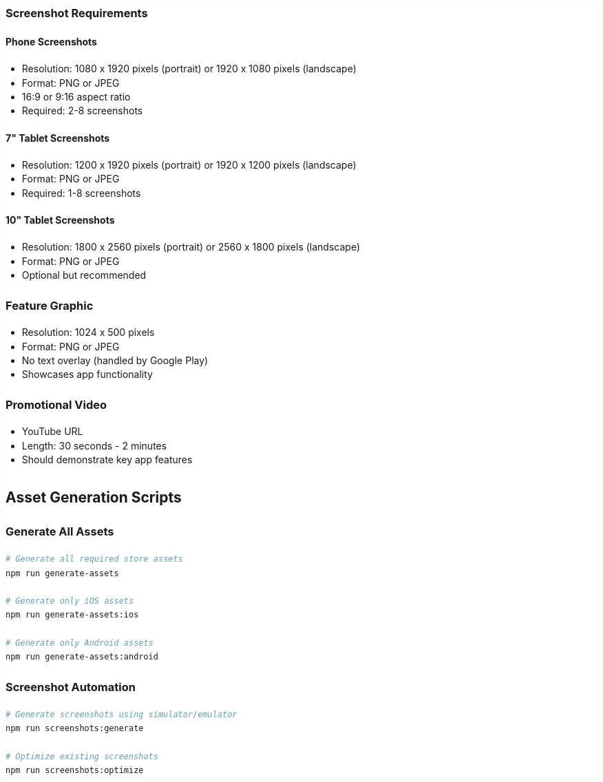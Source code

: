 ### Screenshot Requirements

#### Phone Screenshots
- Resolution: 1080 x 1920 pixels (portrait) or 1920 x 1080 pixels (landscape)
- Format: PNG or JPEG
- 16:9 or 9:16 aspect ratio
- Required: 2-8 screenshots

#### 7" Tablet Screenshots  
- Resolution: 1200 x 1920 pixels (portrait) or 1920 x 1200 pixels (landscape)
- Format: PNG or JPEG
- Required: 1-8 screenshots

#### 10" Tablet Screenshots
- Resolution: 1800 x 2560 pixels (portrait) or 2560 x 1800 pixels (landscape)  
- Format: PNG or JPEG
- Optional but recommended

### Feature Graphic
- Resolution: 1024 x 500 pixels
- Format: PNG or JPEG
- No text overlay (handled by Google Play)
- Showcases app functionality

### Promotional Video
- YouTube URL
- Length: 30 seconds - 2 minutes
- Should demonstrate key app features

## Asset Generation Scripts

### Generate All Assets
```bash
# Generate all required store assets
npm run generate-assets

# Generate only iOS assets  
npm run generate-assets:ios

# Generate only Android assets
npm run generate-assets:android
```

### Screenshot Automation
```bash
# Generate screenshots using simulator/emulator
npm run screenshots:generate

# Optimize existing screenshots
npm run screenshots:optimize
```
